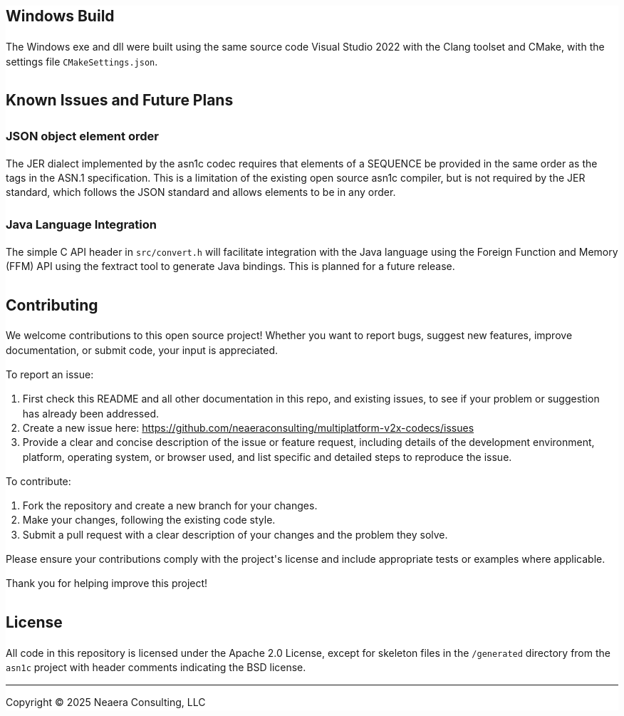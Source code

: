 ## Windows Build

The Windows exe and dll were built using the same source code Visual Studio 2022 with the Clang toolset and CMake, with the settings file `CMakeSettings.json`.

## Known Issues and Future Plans

### JSON object element order

The JER dialect implemented by the asn1c codec requires that elements of a SEQUENCE be provided in the same order as the tags in the ASN.1 specification.  This is a limitation of the existing open source asn1c compiler, but is not required by the JER standard, which follows the JSON standard and allows elements to be in any order. 

### Java Language Integration

The simple C API header in `src/convert.h` will facilitate integration with the Java language using the Foreign Function and Memory (FFM) API using the fextract tool to generate Java bindings.  This is planned for a future release.

## Contributing
We welcome contributions to this open source project! Whether you want to report bugs, suggest new features, improve documentation, or submit code, your input is appreciated.

To report an issue:

1. First check this README and all other documentation in this repo, and existing issues, to see if your problem or suggestion has already been addressed.
2. Create a new issue here: https://github.com/neaeraconsulting/multiplatform-v2x-codecs/issues
3. Provide a clear and concise description of the issue or feature request, including details of the development environment, platform, operating system, or browser used, and list specific and detailed steps to reproduce the issue.

To contribute:

1. Fork the repository and create a new branch for your changes.
2. Make your changes, following the existing code style.
3. Submit a pull request with a clear description of your changes and the problem they solve.

Please ensure your contributions comply with the project's license and include appropriate tests or examples where applicable.

Thank you for helping improve this project!

## License

All code in this repository is licensed under the Apache 2.0 License, except for skeleton files in the `/generated` directory from the `asn1c` project with header comments indicating the BSD license.

---

Copyright &copy; 2025 Neaera Consulting, LLC
